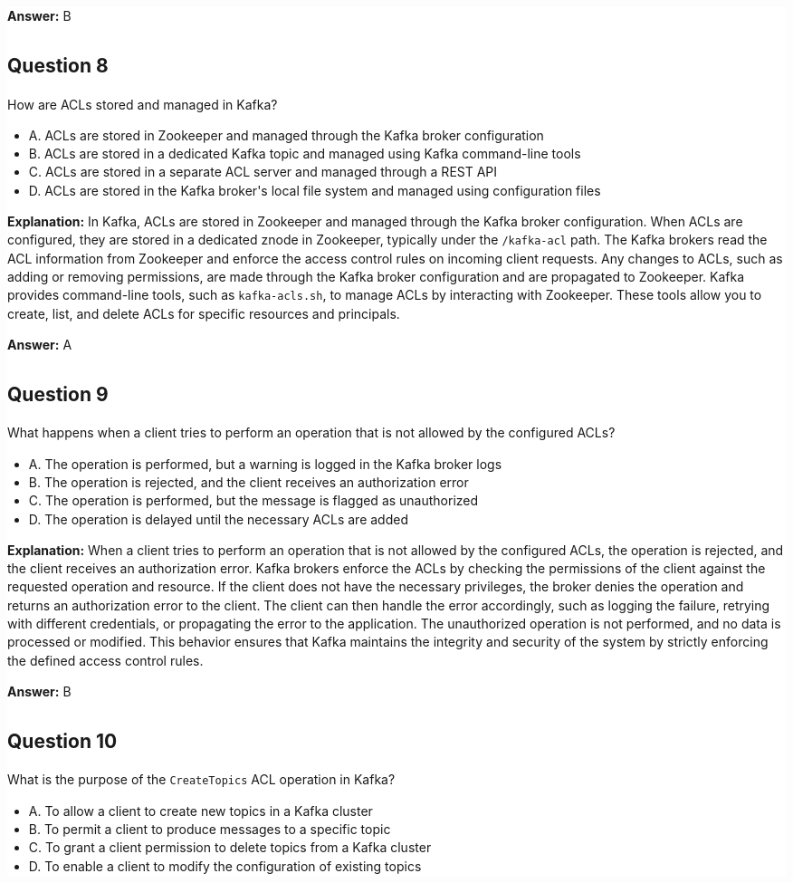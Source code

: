**Answer:** B

## Question 8

How are ACLs stored and managed in Kafka?

- A. ACLs are stored in Zookeeper and managed through the Kafka broker configuration
- B. ACLs are stored in a dedicated Kafka topic and managed using Kafka command-line tools
- C. ACLs are stored in a separate ACL server and managed through a REST API
- D. ACLs are stored in the Kafka broker's local file system and managed using configuration files

**Explanation:**
In Kafka, ACLs are stored in Zookeeper and managed through the Kafka broker configuration. When ACLs are configured, they are stored in a dedicated znode in Zookeeper, typically under the `/kafka-acl` path. The Kafka brokers read the ACL information from Zookeeper and enforce the access control rules on incoming client requests. Any changes to ACLs, such as adding or removing permissions, are made through the Kafka broker configuration and are propagated to Zookeeper. Kafka provides command-line tools, such as `kafka-acls.sh`, to manage ACLs by interacting with Zookeeper. These tools allow you to create, list, and delete ACLs for specific resources and principals.

**Answer:** A

## Question 9

What happens when a client tries to perform an operation that is not allowed by the configured ACLs?

- A. The operation is performed, but a warning is logged in the Kafka broker logs
- B. The operation is rejected, and the client receives an authorization error
- C. The operation is performed, but the message is flagged as unauthorized
- D. The operation is delayed until the necessary ACLs are added

**Explanation:**
When a client tries to perform an operation that is not allowed by the configured ACLs, the operation is rejected, and the client receives an authorization error. Kafka brokers enforce the ACLs by checking the permissions of the client against the requested operation and resource. If the client does not have the necessary privileges, the broker denies the operation and returns an authorization error to the client. The client can then handle the error accordingly, such as logging the failure, retrying with different credentials, or propagating the error to the application. The unauthorized operation is not performed, and no data is processed or modified. This behavior ensures that Kafka maintains the integrity and security of the system by strictly enforcing the defined access control rules.

**Answer:** B

## Question 10

What is the purpose of the `CreateTopics` ACL operation in Kafka?

- A. To allow a client to create new topics in a Kafka cluster
- B. To permit a client to produce messages to a specific topic
- C. To grant a client permission to delete topics from a Kafka cluster
- D. To enable a client to modify the configuration of existing topics
